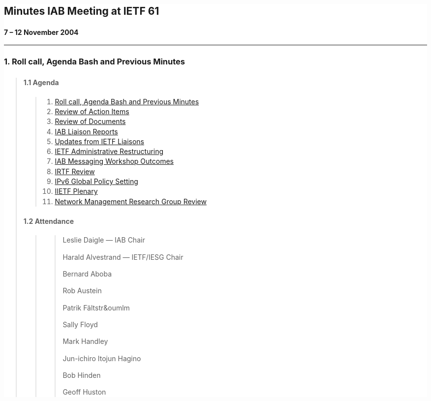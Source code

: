 
Minutes
 IAB Meeting at IETF 61
-------------------------------


**7 – 12 November 2004**




---



### 1. Roll call, Agenda Bash and Previous Minutes



> 
> #### 1.1 Agenda
> 
> 
> 
> > 
> > 1. [Roll call, Agenda Bash and Previous Minutes](#1)
> > 2. [Review of Action Items](#2)
> > 3. [Review of Documents](#3)
> > 4. [IAB Liaison Reports](#4)
> > 5. [Updates from IETF Liaisons](#5)
> > 6. [IETF Administrative Restructuring](#6)
> > 7. [IAB Messaging Workshop Outcomes](#7)
> > 8. [IRTF Review](#8)
> > 9. [IPv6 Global Policy Setting](#9)
> > 10. [IIETF Plenary](#10)
> > 11. [Network Management Research Group Review](#11)
> > 
> > 
> > 
> 
> 
> #### 1.2 Attendance
> 
> 
> 
> > 
> > 
> > > 
> > > 
> > > Leslie Daigle — IAB Chair   
> > > 
> > > Harald Alvestrand — IETF/IESG Chair   
> > > 
> > > Bernard Aboba   
> > > 
> > > Rob Austein   
> > > 
> > > Patrik Fältstr&oumlm  
> > > 
> > > Sally Floyd   
> > > 
> > > Mark Handley   
> > > 
> > > Jun-ichiro Itojun Hagino   
> > > 
> > > Bob Hinden   
> > > 
> > > Geoff Huston   